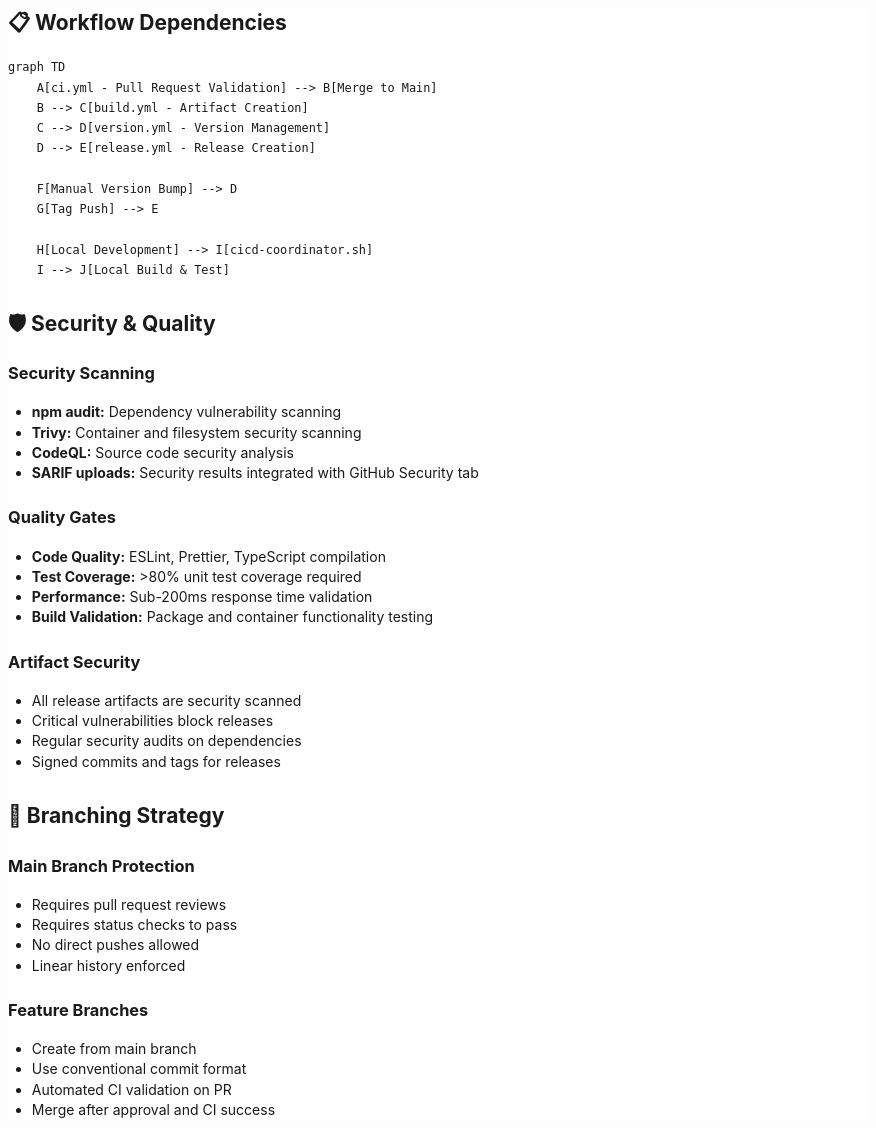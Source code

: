 ## 📋 Workflow Dependencies

```mermaid
graph TD
    A[ci.yml - Pull Request Validation] --> B[Merge to Main]
    B --> C[build.yml - Artifact Creation]
    C --> D[version.yml - Version Management]
    D --> E[release.yml - Release Creation]
    
    F[Manual Version Bump] --> D
    G[Tag Push] --> E
    
    H[Local Development] --> I[cicd-coordinator.sh]
    I --> J[Local Build & Test]
```

## 🛡️ Security & Quality

### Security Scanning
- **npm audit:** Dependency vulnerability scanning
- **Trivy:** Container and filesystem security scanning
- **CodeQL:** Source code security analysis
- **SARIF uploads:** Security results integrated with GitHub Security tab

### Quality Gates
- **Code Quality:** ESLint, Prettier, TypeScript compilation
- **Test Coverage:** >80% unit test coverage required
- **Performance:** Sub-200ms response time validation
- **Build Validation:** Package and container functionality testing

### Artifact Security
- All release artifacts are security scanned
- Critical vulnerabilities block releases
- Regular security audits on dependencies
- Signed commits and tags for releases

## 🔄 Branching Strategy

### Main Branch Protection
- Requires pull request reviews
- Requires status checks to pass
- No direct pushes allowed
- Linear history enforced

### Feature Branches
- Create from main branch
- Use conventional commit format
- Automated CI validation on PR
- Merge after approval and CI success
